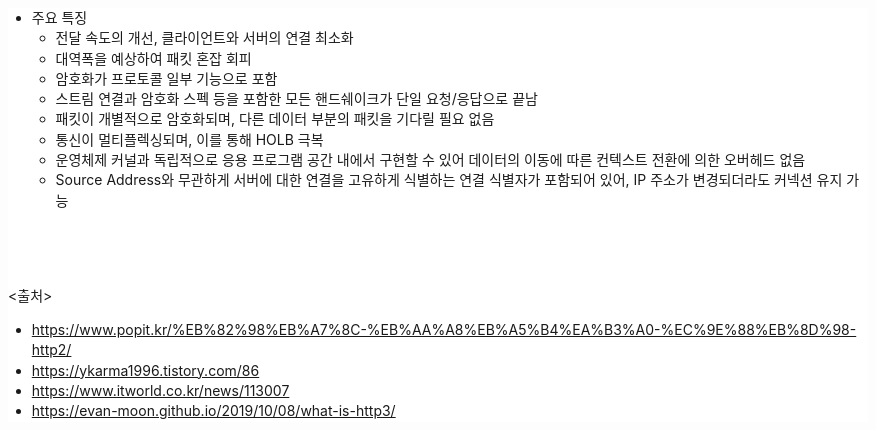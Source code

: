 - 주요 특징
  - 전달 속도의 개선, 클라이언트와 서버의 연결 최소화 
  - 대역폭을 예상하여 패킷 혼잡 회피
  - 암호화가 프로토콜 일부 기능으로 포함
  - 스트림 연결과 암호화 스펙 등을 포함한 모든 핸드쉐이크가 단일 요청/응답으로 끝남
  - 패킷이 개별적으로 암호화되며, 다른 데이터 부분의 패킷을 기다릴 필요 없음
  - 통신이 멀티플렉싱되며, 이를 통해 HOLB 극복
  - 운영체제 커널과 독립적으로 응용 프로그램 공간 내에서 구현할 수 있어 데이터의 이동에 따른 컨텍스트 전환에 의한 오버헤드 없음
  - Source Address와 무관하게 서버에 대한 연결을 고유하게 식별하는 연결 식별자가 포함되어 있어, IP 주소가 변경되더라도 커넥션 유지 가능


<br><br><br>
<출처>
- https://www.popit.kr/%EB%82%98%EB%A7%8C-%EB%AA%A8%EB%A5%B4%EA%B3%A0-%EC%9E%88%EB%8D%98-http2/
- https://ykarma1996.tistory.com/86
- https://www.itworld.co.kr/news/113007
- https://evan-moon.github.io/2019/10/08/what-is-http3/
